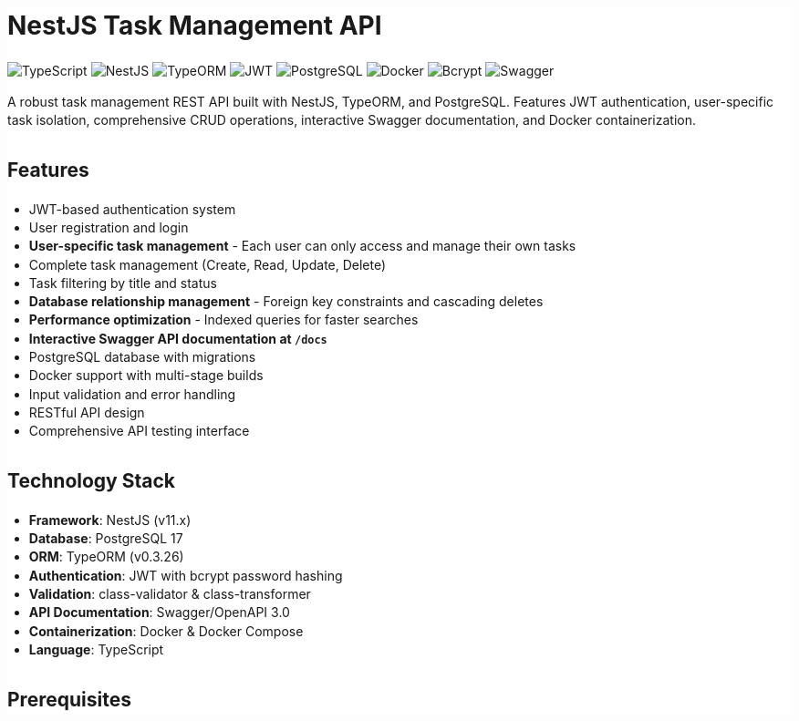 [TYPESCRIPT__BADGE]: https://img.shields.io/badge/typescript-D4FAFF?style=for-the-badge&logo=typescript
[NESTJS__BADGE]: https://img.shields.io/badge/nestjs-E0234E?style=for-the-badge&logo=nestjs
[TYPEORM__BADGE]: https://img.shields.io/badge/typeorm-FE0803?style=for-the-badge&logo=typeorm
[JWT__BADGE]: https://img.shields.io/badge/JWT-black?style=for-the-badge&logo=JSON%20web%20tokens
[POSTGRES__BADGE]: https://img.shields.io/badge/postgres-%23316192.svg?style=for-the-badge&logo=postgresql&logoColor=white
[DOCKER__BADGE]: https://img.shields.io/badge/docker-%230db7ed.svg?style=for-the-badge&logo=docker&logoColor=white
[BCRYPT__BADGE]: https://img.shields.io/badge/bcrypt-4A4A55?style=for-the-badge&logo=npm
[SWAGGER__BADGE]: https://img.shields.io/badge/swagger-85EA2D?style=for-the-badge&logo=swagger&logoColor=black

# NestJS Task Management API

![TypeScript][TYPESCRIPT__BADGE]
![NestJS][NESTJS__BADGE]
![TypeORM][TYPEORM__BADGE]
![JWT][JWT__BADGE]
![PostgreSQL][POSTGRES__BADGE]
![Docker][DOCKER__BADGE]
![Bcrypt][BCRYPT__BADGE]
![Swagger][SWAGGER__BADGE]

A robust task management REST API built with NestJS, TypeORM, and PostgreSQL. Features JWT authentication, user-specific task isolation, comprehensive CRUD operations, interactive Swagger documentation, and Docker containerization.

## Features

- JWT-based authentication system
- User registration and login
- **User-specific task management** - Each user can only access and manage their own tasks
- Complete task management (Create, Read, Update, Delete)
- Task filtering by title and status
- **Database relationship management** - Foreign key constraints and cascading deletes
- **Performance optimization** - Indexed queries for faster searches
- **Interactive Swagger API documentation at `/docs`**
- PostgreSQL database with migrations
- Docker support with multi-stage builds
- Input validation and error handling
- RESTful API design
- Comprehensive API testing interface

## Technology Stack

- **Framework**: NestJS (v11.x)
- **Database**: PostgreSQL 17
- **ORM**: TypeORM (v0.3.26)
- **Authentication**: JWT with bcrypt password hashing
- **Validation**: class-validator & class-transformer
- **API Documentation**: Swagger/OpenAPI 3.0
- **Containerization**: Docker & Docker Compose
- **Language**: TypeScript

## Prerequisites
